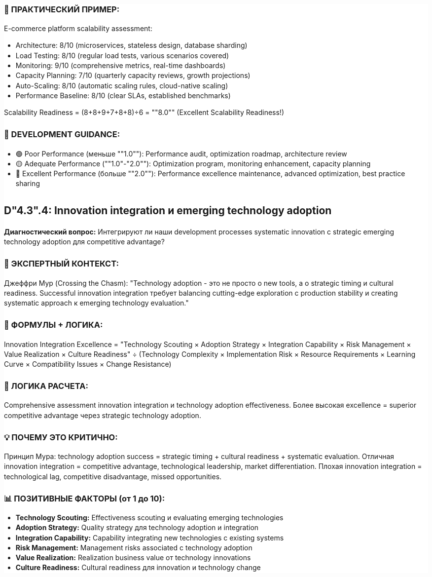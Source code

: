 ### 🎯 ПРАКТИЧЕСКИЙ ПРИМЕР:
E-commerce platform scalability assessment:
- Architecture: 8/10 (microservices, stateless design, database sharding)
- Load Testing: 8/10 (regular load tests, various scenarios covered)
- Monitoring: 9/10 (comprehensive metrics, real-time dashboards)
- Capacity Planning: 7/10 (quarterly capacity reviews, growth projections)
- Auto-Scaling: 8/10 (automatic scaling rules, cloud-native scaling)
- Performance Baseline: 8/10 (clear SLAs, established benchmarks)

Scalability Readiness = (8+8+9+7+8+8)÷6 = ""8.0"" (Excellent Scalability Readiness!)

### 🎯 DEVELOPMENT GUIDANCE:
- 🟢 Poor Performance (меньше ""1.0""): Performance audit, optimization roadmap, architecture review
- 🟡 Adequate Performance (""1.0"-"2.0""): Optimization program, monitoring enhancement, capacity planning
- 🔴 Excellent Performance (больше ""2.0""): Performance excellence maintenance, advanced optimization, best practice sharing

## D"4.3".4: Innovation integration и emerging technology adoption

**Диагностический вопрос:** Интегрируют ли наши development processes systematic innovation с strategic emerging technology adoption для competitive advantage?

### 💎 ЭКСПЕРТНЫЙ КОНТЕКСТ:
Джеффри Мур (Crossing the Chasm): "Technology adoption - это не просто о new tools, а о strategic timing и cultural readiness. Successful innovation integration требует balancing cutting-edge exploration с production stability и creating systematic approach к emerging technology evaluation."

### 🧮 ФОРМУЛЫ + ЛОГИКА:
Innovation Integration Excellence = "Technology Scouting × Adoption Strategy × Integration Capability × Risk Management × Value Realization × Culture Readiness" ÷ (Technology Complexity × Implementation Risk × Resource Requirements × Learning Curve × Compatibility Issues × Change Resistance)
 
### 🧠 ЛОГИКА РАСЧЕТА:
Comprehensive assessment innovation integration и technology adoption effectiveness.
Более высокая excellence = superior competitive advantage через strategic technology adoption.
 
### 💡 ПОЧЕМУ ЭТО КРИТИЧНО:
Принцип Мура: technology adoption success = strategic timing + cultural readiness + systematic evaluation.
Отличная innovation integration = competitive advantage, technological leadership, market differentiation.
Плохая innovation integration = technological lag, competitive disadvantage, missed opportunities.
 
### 📊 ПОЗИТИВНЫЕ ФАКТОРЫ (от 1 до 10):
- **Technology Scouting:** Effectiveness scouting и evaluating emerging technologies
- **Adoption Strategy:** Quality strategy для technology adoption и integration
- **Integration Capability:** Capability integrating new technologies с existing systems
- **Risk Management:** Management risks associated с technology adoption
- **Value Realization:** Realization business value от technology innovations
- **Culture Readiness:** Cultural readiness для innovation и technology change
 